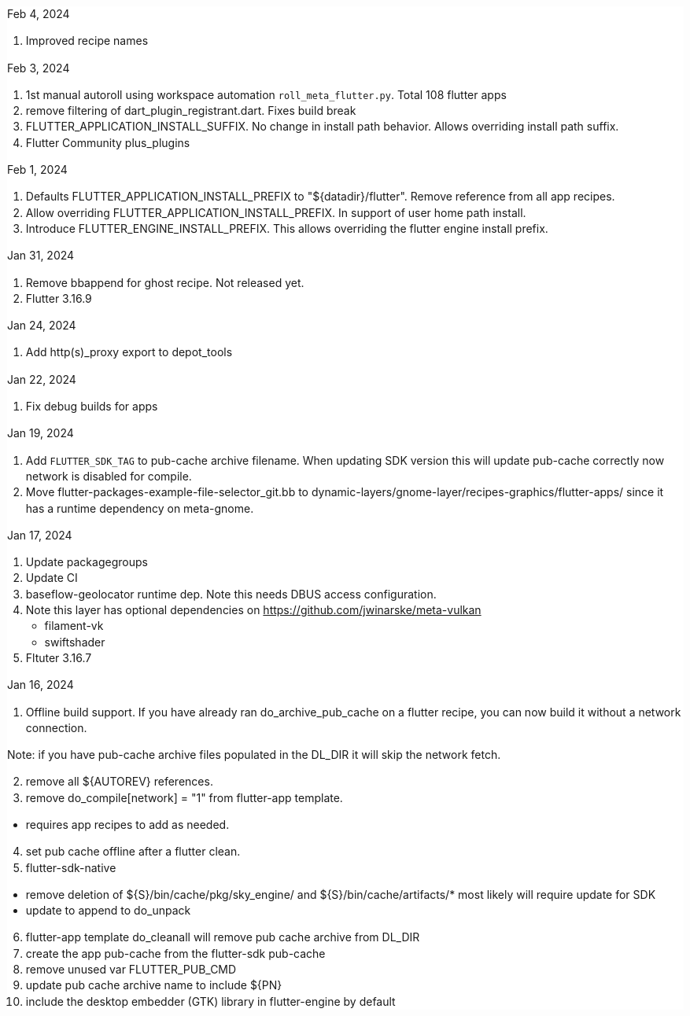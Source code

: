 Feb 4, 2024
1. Improved recipe names

Feb 3, 2024
1. 1st manual autoroll using workspace automation `roll_meta_flutter.py`.  Total 108 flutter apps
2. remove filtering of dart_plugin_registrant.dart.  Fixes build break
3. FLUTTER_APPLICATION_INSTALL_SUFFIX.  No change in install path behavior.  Allows overriding install path suffix.
4. Flutter Community plus_plugins

Feb 1, 2024
1. Defaults FLUTTER_APPLICATION_INSTALL_PREFIX to "${datadir}/flutter". Remove reference from all app recipes.
2. Allow overriding FLUTTER_APPLICATION_INSTALL_PREFIX.  In support of user home path install.
3. Introduce FLUTTER_ENGINE_INSTALL_PREFIX.  This allows overriding the flutter engine install prefix.

Jan 31, 2024
1. Remove bbappend for ghost recipe.  Not released yet.
2. Flutter 3.16.9

Jan 24, 2024
1. Add http(s)_proxy export to depot_tools

Jan 22, 2024
1. Fix debug builds for apps

Jan 19, 2024
1. Add `FLUTTER_SDK_TAG` to pub-cache archive filename.  When updating SDK version this will update pub-cache correctly now network is disabled for compile.
2. Move flutter-packages-example-file-selector_git.bb to dynamic-layers/gnome-layer/recipes-graphics/flutter-apps/ since it has a runtime dependency on meta-gnome.

Jan 17, 2024

1. Update packagegroups
2. Update CI
3. baseflow-geolocator runtime dep.  Note this needs DBUS access configuration.
4. Note this layer has optional dependencies on https://github.com/jwinarske/meta-vulkan
   - filament-vk
   - swiftshader
5. Fltuter 3.16.7

Jan 16, 2024

1. Offline build support. If you have already ran do_archive_pub_cache on a flutter recipe, you can now build it without a network connection.

  Note: if you have pub-cache archive files populated in the DL_DIR it will skip the network fetch.

2. remove all ${AUTOREV} references.
3. remove do_compile[network] = "1" from flutter-app template.
* requires app recipes to add as needed.
4. set pub cache offline after a flutter clean.
5. flutter-sdk-native
  - remove deletion of ${S}/bin/cache/pkg/sky_engine/ and ${S}/bin/cache/artifacts/*
    most likely will require update for SDK
  - update to append to do_unpack
6. flutter-app template do_cleanall will remove pub cache archive from DL_DIR
7. create the app pub-cache from the flutter-sdk pub-cache
8. remove unused var FLUTTER_PUB_CMD
9. update pub cache archive name to include ${PN}
10. include the desktop embedder (GTK) library in flutter-engine by default
